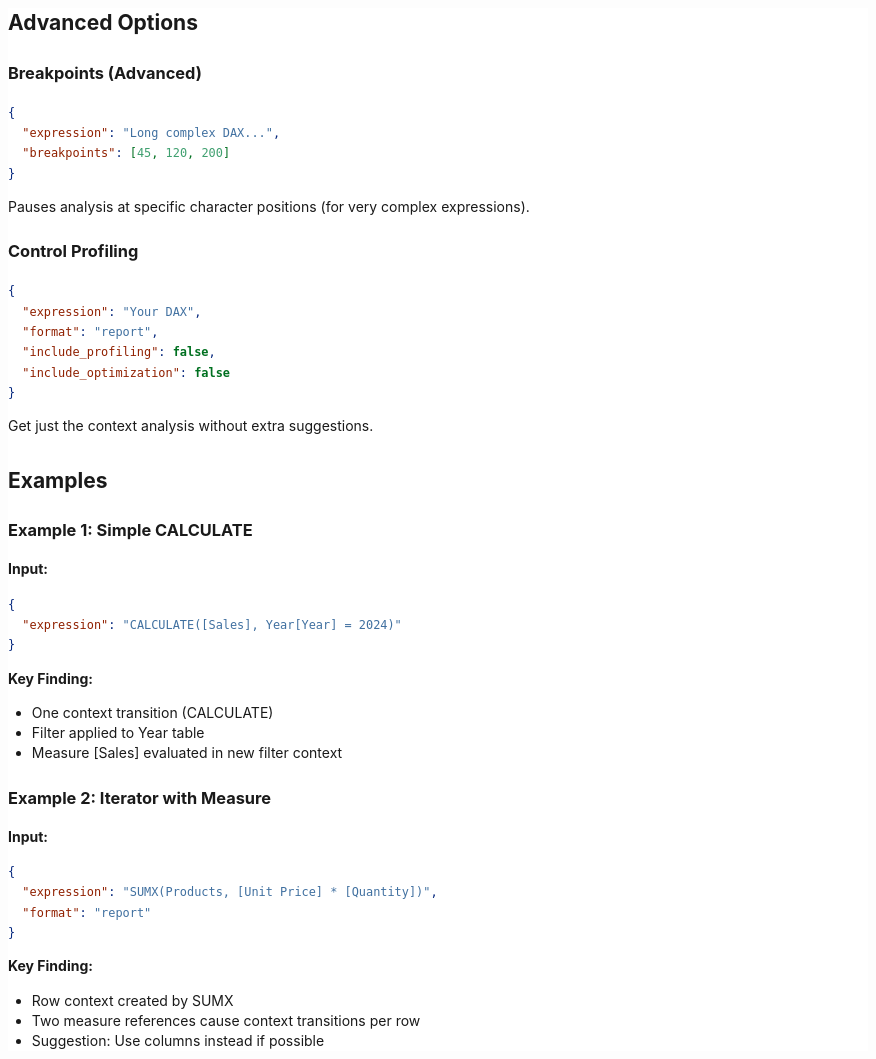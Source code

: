 ## Advanced Options

### Breakpoints (Advanced)

```json
{
  "expression": "Long complex DAX...",
  "breakpoints": [45, 120, 200]
}
```

Pauses analysis at specific character positions (for very complex expressions).

### Control Profiling

```json
{
  "expression": "Your DAX",
  "format": "report",
  "include_profiling": false,
  "include_optimization": false
}
```

Get just the context analysis without extra suggestions.

## Examples

### Example 1: Simple CALCULATE

**Input:**
```json
{
  "expression": "CALCULATE([Sales], Year[Year] = 2024)"
}
```

**Key Finding:**
- One context transition (CALCULATE)
- Filter applied to Year table
- Measure [Sales] evaluated in new filter context

### Example 2: Iterator with Measure

**Input:**
```json
{
  "expression": "SUMX(Products, [Unit Price] * [Quantity])",
  "format": "report"
}
```

**Key Finding:**
- Row context created by SUMX
- Two measure references cause context transitions per row
- Suggestion: Use columns instead if possible
